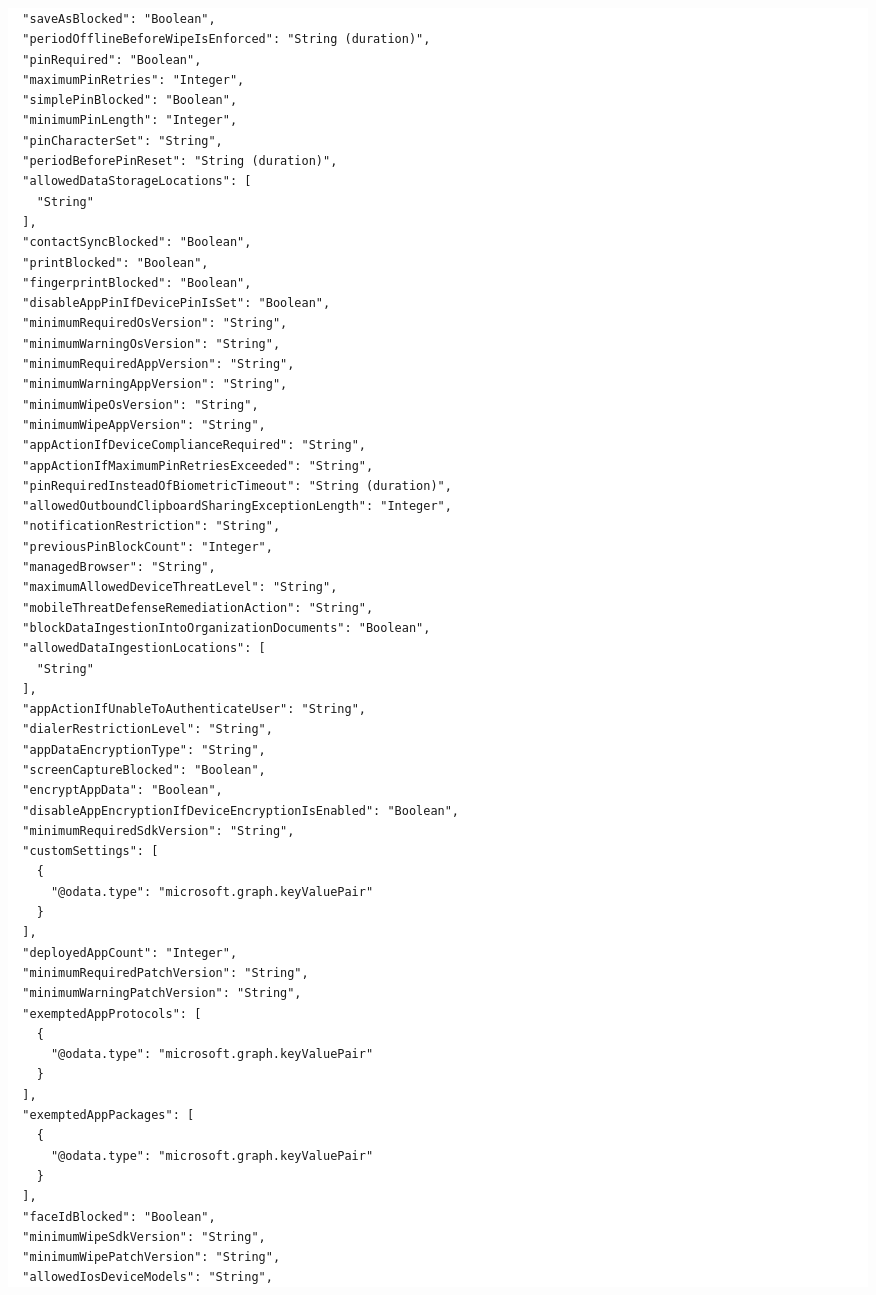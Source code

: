 ``` http
  "saveAsBlocked": "Boolean",
  "periodOfflineBeforeWipeIsEnforced": "String (duration)",
  "pinRequired": "Boolean",
  "maximumPinRetries": "Integer",
  "simplePinBlocked": "Boolean",
  "minimumPinLength": "Integer",
  "pinCharacterSet": "String",
  "periodBeforePinReset": "String (duration)",
  "allowedDataStorageLocations": [
    "String"
  ],
  "contactSyncBlocked": "Boolean",
  "printBlocked": "Boolean",
  "fingerprintBlocked": "Boolean",
  "disableAppPinIfDevicePinIsSet": "Boolean",
  "minimumRequiredOsVersion": "String",
  "minimumWarningOsVersion": "String",
  "minimumRequiredAppVersion": "String",
  "minimumWarningAppVersion": "String",
  "minimumWipeOsVersion": "String",
  "minimumWipeAppVersion": "String",
  "appActionIfDeviceComplianceRequired": "String",
  "appActionIfMaximumPinRetriesExceeded": "String",
  "pinRequiredInsteadOfBiometricTimeout": "String (duration)",
  "allowedOutboundClipboardSharingExceptionLength": "Integer",
  "notificationRestriction": "String",
  "previousPinBlockCount": "Integer",
  "managedBrowser": "String",
  "maximumAllowedDeviceThreatLevel": "String",
  "mobileThreatDefenseRemediationAction": "String",
  "blockDataIngestionIntoOrganizationDocuments": "Boolean",
  "allowedDataIngestionLocations": [
    "String"
  ],
  "appActionIfUnableToAuthenticateUser": "String",
  "dialerRestrictionLevel": "String",
  "appDataEncryptionType": "String",
  "screenCaptureBlocked": "Boolean",
  "encryptAppData": "Boolean",
  "disableAppEncryptionIfDeviceEncryptionIsEnabled": "Boolean",
  "minimumRequiredSdkVersion": "String",
  "customSettings": [
    {
      "@odata.type": "microsoft.graph.keyValuePair"
    }
  ],
  "deployedAppCount": "Integer",
  "minimumRequiredPatchVersion": "String",
  "minimumWarningPatchVersion": "String",
  "exemptedAppProtocols": [
    {
      "@odata.type": "microsoft.graph.keyValuePair"
    }
  ],
  "exemptedAppPackages": [
    {
      "@odata.type": "microsoft.graph.keyValuePair"
    }
  ],
  "faceIdBlocked": "Boolean",
  "minimumWipeSdkVersion": "String",
  "minimumWipePatchVersion": "String",
  "allowedIosDeviceModels": "String",
```